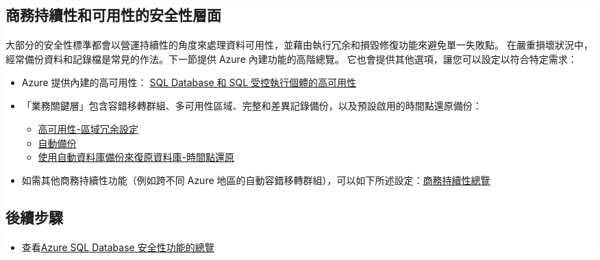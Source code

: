 ## <a name="security-aspects-of-business-continuity-and-availability"></a>商務持續性和可用性的安全性層面

大部分的安全性標準都會以營運持續性的角度來處理資料可用性，並藉由執行冗余和損毀修復功能來避免單一失敗點。 在嚴重損壞狀況中，經常備份資料和記錄檔是常見的作法。下一節提供 Azure 內建功能的高階總覽。 它也會提供其他選項，讓您可以設定以符合特定需求：

- Azure 提供內建的高可用性： [SQL Database 和 SQL 受控執行個體的高可用性](high-availability-sla.md)

- 「業務關鍵層」包含容錯移轉群組、多可用性區域、完整和差異記錄備份，以及預設啟用的時間點還原備份：  
  - [高可用性-區域冗余設定](high-availability-sla.md#zone-redundant-configuration)
  - [自動備份](automated-backups-overview.md)
  - [使用自動資料庫備份來復原資料庫-時間點還原](recovery-using-backups.md#point-in-time-restore)

- 如需其他商務持續性功能（例如跨不同 Azure 地區的自動容錯移轉群組），可以如下所述設定：[商務持續性總覽](business-continuity-high-availability-disaster-recover-hadr-overview.md)

## <a name="next-steps"></a>後續步驟

- 查看[Azure SQL Database 安全性功能的總覽](security-overview.md)
